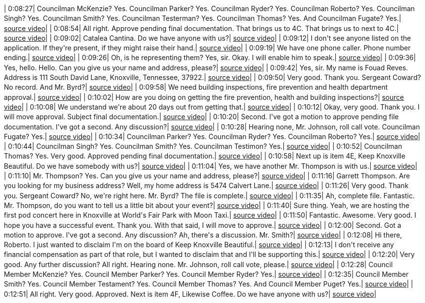 | 0:08:27| Councilman McKenzie? Yes. Councilman Parker? Yes. Councilman Ryder? Yes. Councilman Roberto? Yes. Councilman Singh? Yes. Councilman Smith? Yes. Councilman Testerman? Yes. Councilman Thomas? Yes. And Councilman Fugate? Yes.| [source video](https://archive.org/details/beer-brd-r-293-210420?start=507)|
| 0:08:54| All right. Approve pending final documentation. That brings us to 4C. That brings us to next to 4C.| [source video](https://archive.org/details/beer-brd-r-293-210420?start=534)|
| 0:09:02| Catalea Cantina. Do we have anyone with us?| [source video](https://archive.org/details/beer-brd-r-293-210420?start=542)|
| 0:09:12| I don't see anyone listed on the application. If they're present, if they might raise their hand.| [source video](https://archive.org/details/beer-brd-r-293-210420?start=552)|
| 0:09:19| We have one phone caller. Phone number ending.| [source video](https://archive.org/details/beer-brd-r-293-210420?start=559)|
| 0:09:26| Oh, is he representing them? Yes, sir. Okay. I will enable him to speak.| [source video](https://archive.org/details/beer-brd-r-293-210420?start=566)|
| 0:09:36| Yes, hello. Hello. Can you give us your name and address, please?| [source video](https://archive.org/details/beer-brd-r-293-210420?start=576)|
| 0:09:42| Yes, sir. My name is Fouad Reves. Address is 111 South David Lane, Knoxville, Tennessee, 37922.| [source video](https://archive.org/details/beer-brd-r-293-210420?start=582)|
| 0:09:50| Very good. Thank you. Sergeant Coward? No record. And Mr. Byrd?| [source video](https://archive.org/details/beer-brd-r-293-210420?start=590)|
| 0:09:58| We need building inspections, fire prevention and health department approval.| [source video](https://archive.org/details/beer-brd-r-293-210420?start=598)|
| 0:10:02| How are you doing on getting the fire prevention, health and building inspections?| [source video](https://archive.org/details/beer-brd-r-293-210420?start=602)|
| 0:10:08| We understand we're about 20 days out from getting that.| [source video](https://archive.org/details/beer-brd-r-293-210420?start=608)|
| 0:10:12| Okay, very good. Thank you. I will move approval. Subject final documentation.| [source video](https://archive.org/details/beer-brd-r-293-210420?start=612)|
| 0:10:20| Second. I've got a motion to approve pending file documentation. I've got a second. Any discussion?| [source video](https://archive.org/details/beer-brd-r-293-210420?start=620)|
| 0:10:28| Hearing none, Mr. Johnson, roll call vote. Councilman Fugate? Yes.| [source video](https://archive.org/details/beer-brd-r-293-210420?start=628)|
| 0:10:34| Councilman Parker? Yes. Councilman Ryder? Yes. Councilman Roberto? Yes.| [source video](https://archive.org/details/beer-brd-r-293-210420?start=634)|
| 0:10:44| Councilman Singh? Yes. Councilman Smith? Yes. Councilman Testimon? Yes.| [source video](https://archive.org/details/beer-brd-r-293-210420?start=644)|
| 0:10:52| Councilman Thomas? Yes. Very good. Approved pending final documentation.| [source video](https://archive.org/details/beer-brd-r-293-210420?start=652)|
| 0:10:58| Next up is item 4E, Keep Knoxville Beautiful. Do we have somebody with us?| [source video](https://archive.org/details/beer-brd-r-293-210420?start=658)|
| 0:11:04| Yes, we have another Mr. Thompson is with us.| [source video](https://archive.org/details/beer-brd-r-293-210420?start=664)|
| 0:11:10| Mr. Thompson? Yes. Can you give us your name and address, please?| [source video](https://archive.org/details/beer-brd-r-293-210420?start=670)|
| 0:11:16| Garrett Thompson. Are you looking for my business address? Well, my home address is 5474 Calvert Lane.| [source video](https://archive.org/details/beer-brd-r-293-210420?start=676)|
| 0:11:26| Very good. Thank you. Sergeant Coward? No, we're right here. Mr. Byrd? The file is complete.| [source video](https://archive.org/details/beer-brd-r-293-210420?start=686)|
| 0:11:35| Ah, complete file. Fantastic. Mr. Thompson, do you want to tell us a little bit about your event?| [source video](https://archive.org/details/beer-brd-r-293-210420?start=695)|
| 0:11:40| Sure thing. Yeah, we are hosting the first pod concert here in Knoxville at World's Fair Park with Moon Taxi.| [source video](https://archive.org/details/beer-brd-r-293-210420?start=700)|
| 0:11:50| Fantastic. Awesome. Very good. I hope you have a successful event. Thank you. With that said, I will move to approve.| [source video](https://archive.org/details/beer-brd-r-293-210420?start=710)|
| 0:12:00| Second. Got a motion to approve. I've got a second. Any discussion? Ah, there's a discussion. Mr. Smith?| [source video](https://archive.org/details/beer-brd-r-293-210420?start=720)|
| 0:12:08| Hi there, Roberto. I just wanted to disclaim I'm on the board of Keep Knoxville Beautiful.| [source video](https://archive.org/details/beer-brd-r-293-210420?start=728)|
| 0:12:13| I don't receive any financial compensation as part of that role, but I wanted to disclaim that and I'll be supporting this.| [source video](https://archive.org/details/beer-brd-r-293-210420?start=733)|
| 0:12:20| Very good. Any further discussion? All right. Hearing none. Mr. Johnson, roll call vote, please.| [source video](https://archive.org/details/beer-brd-r-293-210420?start=740)|
| 0:12:28| Council Member McKenzie? Yes. Council Member Parker? Yes. Council Member Ryder? Yes.| [source video](https://archive.org/details/beer-brd-r-293-210420?start=748)|
| 0:12:35| Council Member Smith? Yes. Council Member Testament? Yes. Council Member Thomas? Yes. And Council Member Puget? Yes.| [source video](https://archive.org/details/beer-brd-r-293-210420?start=755)|
| 0:12:51| All right. Very good. Approved. Next is item 4F, Likewise Coffee. Do we have anyone with us?| [source video](https://archive.org/details/beer-brd-r-293-210420?start=771)|